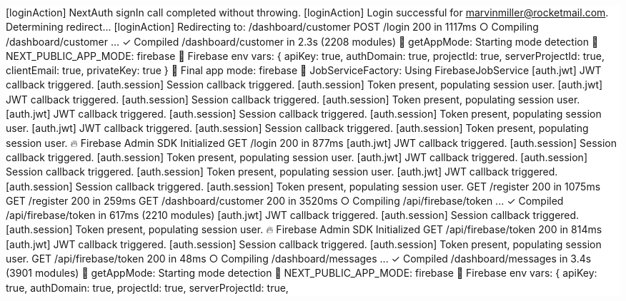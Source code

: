[loginAction] NextAuth signIn call completed without throwing.
[loginAction] Login successful for marvinmiller@rocketmail.com. Determining redirect...
[loginAction] Redirecting to: /dashboard/customer
POST /login 200 in 1117ms
○ Compiling /dashboard/customer ...
✓ Compiled /dashboard/customer in 2.3s (2208 modules)
🔧 getAppMode: Starting mode detection
🔧 NEXT_PUBLIC_APP_MODE: firebase
🔧 Firebase env vars: {
apiKey: true,
authDomain: true,
projectId: true,
serverProjectId: true,
clientEmail: true,
privateKey: true
}
🔧 Final app mode: firebase
🔧 JobServiceFactory: Using FirebaseJobService
[auth.jwt] JWT callback triggered.
[auth.session] Session callback triggered.
[auth.session] Token present, populating session user.
[auth.jwt] JWT callback triggered.
[auth.session] Session callback triggered.
[auth.session] Token present, populating session user.
[auth.jwt] JWT callback triggered.
[auth.session] Session callback triggered.
[auth.session] Token present, populating session user.
[auth.jwt] JWT callback triggered.
[auth.session] Session callback triggered.
[auth.session] Token present, populating session user.
🔥 Firebase Admin SDK Initialized
GET /login 200 in 877ms
[auth.jwt] JWT callback triggered.
[auth.session] Session callback triggered.
[auth.session] Token present, populating session user.
[auth.jwt] JWT callback triggered.
[auth.session] Session callback triggered.
[auth.session] Token present, populating session user.
[auth.jwt] JWT callback triggered.
[auth.session] Session callback triggered.
[auth.session] Token present, populating session user.
GET /register 200 in 1075ms
GET /register 200 in 259ms
GET /dashboard/customer 200 in 3520ms
○ Compiling /api/firebase/token ...
✓ Compiled /api/firebase/token in 617ms (2210 modules)
[auth.jwt] JWT callback triggered.
[auth.session] Session callback triggered.
[auth.session] Token present, populating session user.
🔥 Firebase Admin SDK Initialized
GET /api/firebase/token 200 in 814ms
[auth.jwt] JWT callback triggered.
[auth.session] Session callback triggered.
[auth.session] Token present, populating session user.
GET /api/firebase/token 200 in 48ms
○ Compiling /dashboard/messages ...
✓ Compiled /dashboard/messages in 3.4s (3901 modules)
🔧 getAppMode: Starting mode detection
🔧 NEXT_PUBLIC_APP_MODE: firebase
🔧 Firebase env vars: {
apiKey: true,
authDomain: true,
projectId: true,
serverProjectId: true,